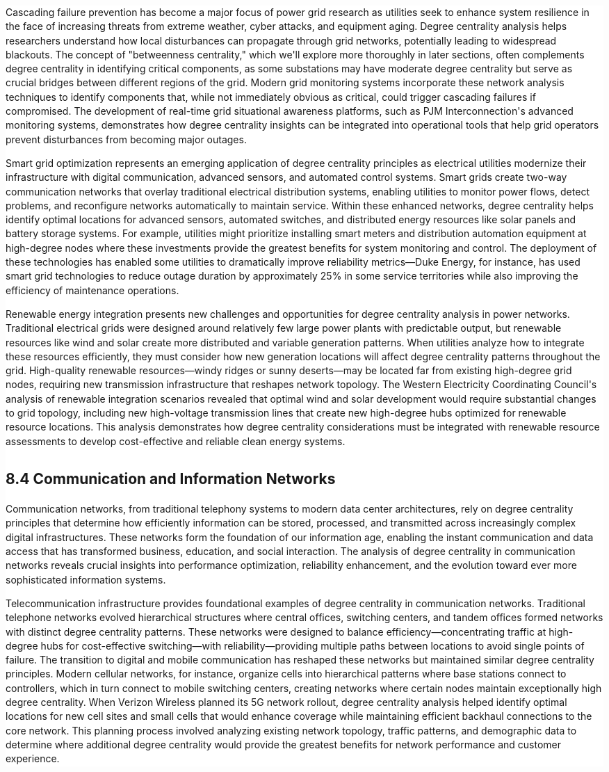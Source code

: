 Cascading failure prevention has become a major focus of power grid research as utilities seek to enhance system resilience in the face of increasing threats from extreme weather, cyber attacks, and equipment aging. Degree centrality analysis helps researchers understand how local disturbances can propagate through grid networks, potentially leading to widespread blackouts. The concept of "betweenness centrality," which we'll explore more thoroughly in later sections, often complements degree centrality in identifying critical components, as some substations may have moderate degree centrality but serve as crucial bridges between different regions of the grid. Modern grid monitoring systems incorporate these network analysis techniques to identify components that, while not immediately obvious as critical, could trigger cascading failures if compromised. The development of real-time grid situational awareness platforms, such as PJM Interconnection's advanced monitoring systems, demonstrates how degree centrality insights can be integrated into operational tools that help grid operators prevent disturbances from becoming major outages.

Smart grid optimization represents an emerging application of degree centrality principles as electrical utilities modernize their infrastructure with digital communication, advanced sensors, and automated control systems. Smart grids create two-way communication networks that overlay traditional electrical distribution systems, enabling utilities to monitor power flows, detect problems, and reconfigure networks automatically to maintain service. Within these enhanced networks, degree centrality helps identify optimal locations for advanced sensors, automated switches, and distributed energy resources like solar panels and battery storage systems. For example, utilities might prioritize installing smart meters and distribution automation equipment at high-degree nodes where these investments provide the greatest benefits for system monitoring and control. The deployment of these technologies has enabled some utilities to dramatically improve reliability metrics—Duke Energy, for instance, has used smart grid technologies to reduce outage duration by approximately 25% in some service territories while also improving the efficiency of maintenance operations.

Renewable energy integration presents new challenges and opportunities for degree centrality analysis in power networks. Traditional electrical grids were designed around relatively few large power plants with predictable output, but renewable resources like wind and solar create more distributed and variable generation patterns. When utilities analyze how to integrate these resources efficiently, they must consider how new generation locations will affect degree centrality patterns throughout the grid. High-quality renewable resources—windy ridges or sunny deserts—may be located far from existing high-degree grid nodes, requiring new transmission infrastructure that reshapes network topology. The Western Electricity Coordinating Council's analysis of renewable integration scenarios revealed that optimal wind and solar development would require substantial changes to grid topology, including new high-voltage transmission lines that create new high-degree hubs optimized for renewable resource locations. This analysis demonstrates how degree centrality considerations must be integrated with renewable resource assessments to develop cost-effective and reliable clean energy systems.

## 8.4 Communication and Information Networks

Communication networks, from traditional telephony systems to modern data center architectures, rely on degree centrality principles that determine how efficiently information can be stored, processed, and transmitted across increasingly complex digital infrastructures. These networks form the foundation of our information age, enabling the instant communication and data access that has transformed business, education, and social interaction. The analysis of degree centrality in communication networks reveals crucial insights into performance optimization, reliability enhancement, and the evolution toward ever more sophisticated information systems.

Telecommunication infrastructure provides foundational examples of degree centrality in communication networks. Traditional telephone networks evolved hierarchical structures where central offices, switching centers, and tandem offices formed networks with distinct degree centrality patterns. These networks were designed to balance efficiency—concentrating traffic at high-degree hubs for cost-effective switching—with reliability—providing multiple paths between locations to avoid single points of failure. The transition to digital and mobile communication has reshaped these networks but maintained similar degree centrality principles. Modern cellular networks, for instance, organize cells into hierarchical patterns where base stations connect to controllers, which in turn connect to mobile switching centers, creating networks where certain nodes maintain exceptionally high degree centrality. When Verizon Wireless planned its 5G network rollout, degree centrality analysis helped identify optimal locations for new cell sites and small cells that would enhance coverage while maintaining efficient backhaul connections to the core network. This planning process involved analyzing existing network topology, traffic patterns, and demographic data to determine where additional degree centrality would provide the greatest benefits for network performance and customer experience.
